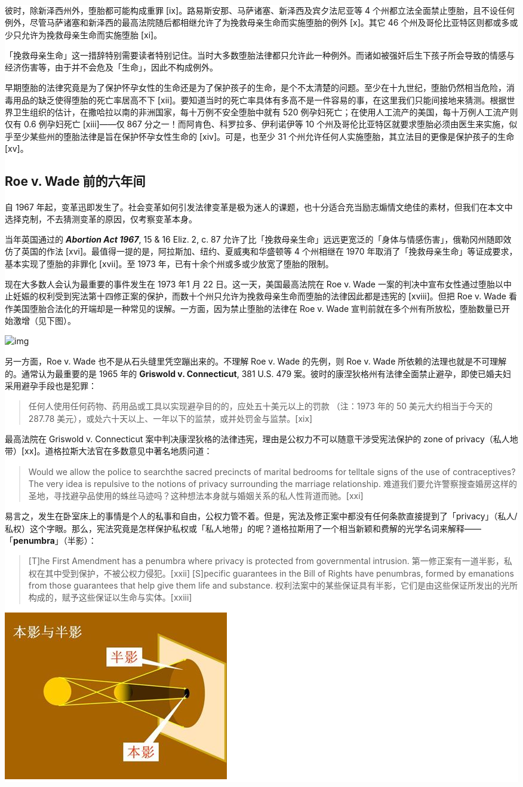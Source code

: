 彼时，除新泽西州外，堕胎都可能构成重罪 [ix]。路易斯安那、马萨诸塞、新泽西及宾夕法尼亚等 4 个州都立法全面禁止堕胎，且不设任何例外，尽管马萨诸塞和新泽西的最高法院随后都相继允许了为挽救母亲生命而实施堕胎的例外 [x]。其它 46 个州及哥伦比亚特区则都或多或少只允许为挽救母亲生命而实施堕胎 [xi]。

「挽救母亲生命」这一措辞特别需要读者特别记住。当时大多数堕胎法律都只允许此一种例外。而诸如被强奸后生下孩子所会导致的情感与经济伤害等，由于并不会危及「生命」，因此不构成例外。

早期堕胎的法律究竟是为了保护怀孕女性的生命还是为了保护孩子的生命，是个不太清楚的问题。至少在十九世纪，堕胎仍然相当危险，消毒用品的缺乏使得堕胎的死亡率居高不下 [xii]。要知道当时的死亡率具体有多高不是一件容易的事，在这里我们只能间接地来猜测。根据世界卫生组织的估计，在撒哈拉以南的非洲国家，每十万例不安全堕胎中就有 520 例孕妇死亡；在使用人工流产的美国，每十万例人工流产则仅有 0.6 例孕妇死亡 [xiii]——仅 867 分之一！而阿肯色、科罗拉多、伊利诺伊等 10 个州及哥伦比亚特区就要求堕胎必须由医生来实施，似乎至少某些州的堕胎法律是旨在保护怀孕女性生命的 [xiv]。可是，也至少 31 个州允许任何人实施堕胎，其立法目的更像是保护孩子的生命 [xv]。

## Roe v. Wade 前的六年间

自 1967 年起，变革迅即发生了。社会变革如何引发法律变革是极为迷人的课题，也十分适合充当励志煽情文绝佳的素材，但我们在本文中选择克制，不去猜测变革的原因，仅考察变革本身。

当年英国通过的 ***Abortion Act 1967***, 15 & 16 Eliz. 2, c. 87 允许了比「挽救母亲生命」远远更宽泛的「身体与情感伤害」，俄勒冈州随即效仿了英国的作法 [xvi]。最值得一提的是，阿拉斯加、纽约、夏威夷和华盛顿等 4 个州相继在 1970 年取消了「挽救母亲生命」等证成要求，基本实现了堕胎的非罪化 [xvii]。至 1973 年，已有十余个州或多或少放宽了堕胎的限制。

现在大多数人会认为最重要的事件发生在 1973 年1 月 22 日。这一天，美国最高法院在 Roe v. Wade 一案的判决中宣布女性通过堕胎以中止妊娠的权利受到宪法第十四修正案的保护，而数十个州只允许为挽救母亲生命而堕胎的法律因此都是违宪的 [xviii]。但把 Roe v. Wade 看作美国堕胎合法化的开端却是一种常见的误解。一方面，因为禁止堕胎的法律在 Roe v. Wade 宣判前就在多个州有所放松，堕胎数量已开始激增（见下图）。

![img](../images/v2-71caae98231357d582692faad59b2a22_hd.jpg.jpg)

另一方面，Roe v. Wade 也不是从石头缝里凭空蹦出来的。不理解 Roe v. Wade 的先例，则 Roe v. Wade 所依赖的法理也就是不可理解的。通常认为最重要的是 1965 年的 **Griswold v. Connecticut**, 381 U.S. 479 案。彼时的康涅狄格州有法律全面禁止避孕，即使已婚夫妇采用避孕手段也是犯罪：

> 任何人使用任何药物、药用品或工具以实现避孕目的的，应处五十美元以上的罚款  （注：1973 年的 50 美元大约相当于今天的 287.78 美元），或处六十天以上、一年以下的监禁，或并处罚金与监禁。[xix]

最高法院在 Griswold v. Connecticut 案中判决康涅狄格的法律违宪，理由是公权力不可以随意干涉受宪法保护的 zone of privacy（私人地带）[xx]。道格拉斯大法官在多数意见中著名地质问道：

> Would we allow the police to searchthe sacred precincts of marital bedrooms for telltale signs of the use of contraceptives? The very idea is repulsive to the notions of privacy surrounding the marriage relationship. 难道我们要允许警察搜查婚房这样的圣地，寻找避孕品使用的蛛丝马迹吗？这种想法本身就与婚姻关系的私人性背道而驰。[xxi]

易言之，发生在卧室床上的事情是个人的私事和自由，公权力管不着。但是，宪法及修正案中都没有任何条款直接提到了「privacy」（私人/私权）这个字眼。那么，宪法究竟是怎样保护私权或「私人地带」的呢？道格拉斯用了一个相当新颖和费解的光学名词来解释——「**penumbra**」（半影）：

> [T]he First Amendment has a penumbra where privacy is protected from governmental intrusion. 第一修正案有一道半影，私权在其中受到保护，不被公权力侵犯。[xxii]  [S]pecific guarantees in the Bill of Rights have penumbras, formed by emanations from those guarantees that help give them life and substance. 权利法案中的某些保证具有半影，它们是由这些保证所发出的光所构成的，赋予这些保证以生命与实体。[xxiii]

![img](../images/v2-3bc6ab64f8370b8433e7f56c1c93c3c2_hd.jpg)
